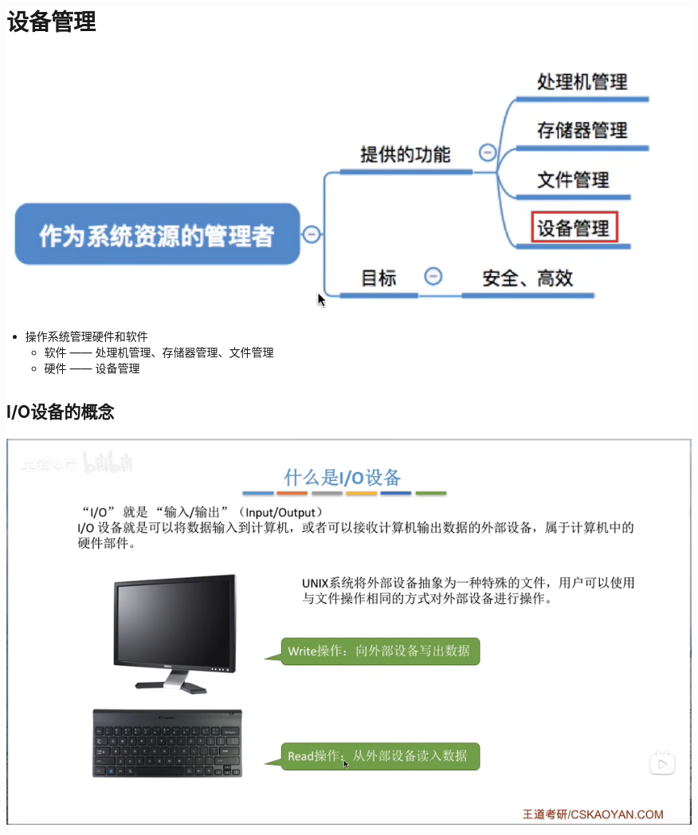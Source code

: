 # 设备管理

![image-20250430225706998](imgs\image-20250430225706998.png)

* 操作系统管理硬件和软件
  * 软件 —— 处理机管理、存储器管理、文件管理
  * 硬件 —— 设备管理

## I/O设备的概念

![image-20250430230100747](imgs\image-20250430230100747.png)
